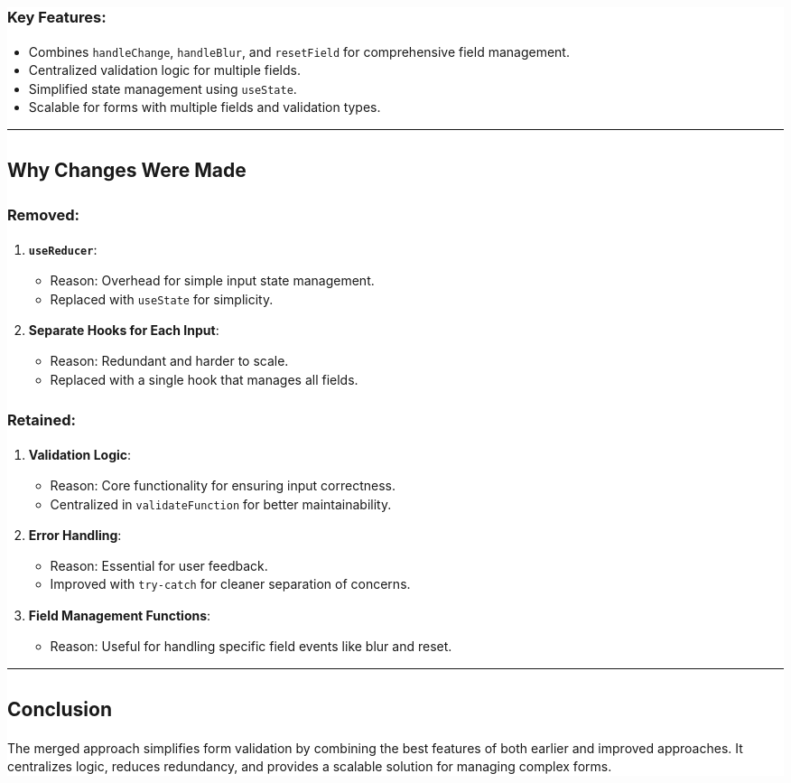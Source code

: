 ### Key Features:

- Combines `handleChange`, `handleBlur`, and `resetField` for comprehensive field management.
- Centralized validation logic for multiple fields.
- Simplified state management using `useState`.
- Scalable for forms with multiple fields and validation types.

---

## Why Changes Were Made

### Removed:

1. **`useReducer`**:

   - Reason: Overhead for simple input state management.
   - Replaced with `useState` for simplicity.

2. **Separate Hooks for Each Input**:
   - Reason: Redundant and harder to scale.
   - Replaced with a single hook that manages all fields.

### Retained:

1. **Validation Logic**:

   - Reason: Core functionality for ensuring input correctness.
   - Centralized in `validateFunction` for better maintainability.

2. **Error Handling**:

   - Reason: Essential for user feedback.
   - Improved with `try-catch` for cleaner separation of concerns.

3. **Field Management Functions**:
   - Reason: Useful for handling specific field events like blur and reset.

---

## Conclusion

The merged approach simplifies form validation by combining the best features of both earlier and improved approaches. It centralizes logic, reduces redundancy, and provides a scalable solution for managing complex forms.
